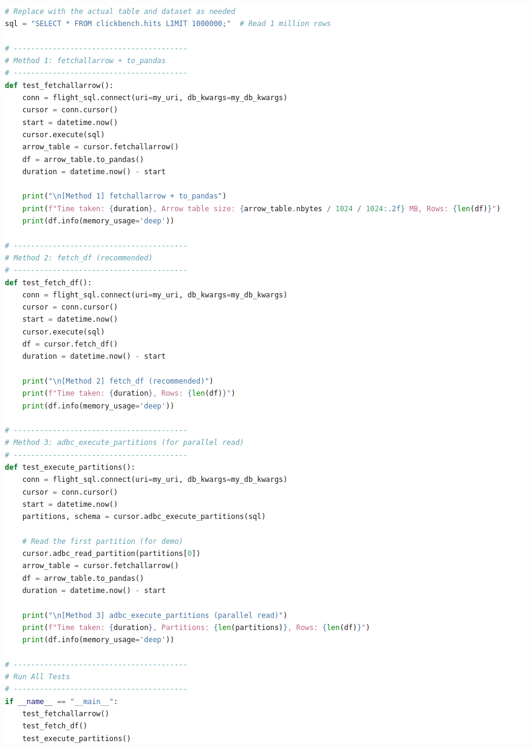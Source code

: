 ```Python
# Replace with the actual table and dataset as needed
sql = "SELECT * FROM clickbench.hits LIMIT 1000000;"  # Read 1 million rows

# ----------------------------------------
# Method 1: fetchallarrow + to_pandas
# ----------------------------------------
def test_fetchallarrow():
    conn = flight_sql.connect(uri=my_uri, db_kwargs=my_db_kwargs)
    cursor = conn.cursor()
    start = datetime.now()
    cursor.execute(sql)
    arrow_table = cursor.fetchallarrow()
    df = arrow_table.to_pandas()
    duration = datetime.now() - start

    print("\n[Method 1] fetchallarrow + to_pandas")
    print(f"Time taken: {duration}, Arrow table size: {arrow_table.nbytes / 1024 / 1024:.2f} MB, Rows: {len(df)}")
    print(df.info(memory_usage='deep'))

# ----------------------------------------
# Method 2: fetch_df (recommended)
# ----------------------------------------
def test_fetch_df():
    conn = flight_sql.connect(uri=my_uri, db_kwargs=my_db_kwargs)
    cursor = conn.cursor()
    start = datetime.now()
    cursor.execute(sql)
    df = cursor.fetch_df()
    duration = datetime.now() - start

    print("\n[Method 2] fetch_df (recommended)")
    print(f"Time taken: {duration}, Rows: {len(df)}")
    print(df.info(memory_usage='deep'))

# ----------------------------------------
# Method 3: adbc_execute_partitions (for parallel read)
# ----------------------------------------
def test_execute_partitions():
    conn = flight_sql.connect(uri=my_uri, db_kwargs=my_db_kwargs)
    cursor = conn.cursor()
    start = datetime.now()
    partitions, schema = cursor.adbc_execute_partitions(sql)

    # Read the first partition (for demo)
    cursor.adbc_read_partition(partitions[0])
    arrow_table = cursor.fetchallarrow()
    df = arrow_table.to_pandas()
    duration = datetime.now() - start

    print("\n[Method 3] adbc_execute_partitions (parallel read)")
    print(f"Time taken: {duration}, Partitions: {len(partitions)}, Rows: {len(df)}")
    print(df.info(memory_usage='deep'))

# ----------------------------------------
# Run All Tests
# ----------------------------------------
if __name__ == "__main__":
    test_fetchallarrow()
    test_fetch_df()
    test_execute_partitions()
```
